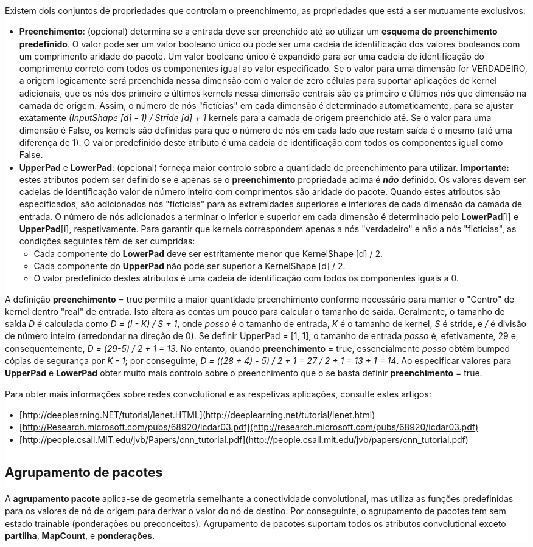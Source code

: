 Existem dois conjuntos de propriedades que controlam o preenchimento, as propriedades que está a ser mutuamente exclusivos:

* **Preenchimento**: (opcional) determina se a entrada deve ser preenchido até ao utilizar um **esquema de preenchimento predefinido**. O valor pode ser um valor booleano único ou pode ser uma cadeia de identificação dos valores booleanos com um comprimento aridade do pacote. Um valor booleano único é expandido para ser uma cadeia de identificação do comprimento correto com todos os componentes igual ao valor especificado. Se o valor para uma dimensão for VERDADEIRO, a origem logicamente será preenchida nessa dimensão com o valor de zero células para suportar aplicações de kernel adicionais, que os nós dos primeiro e últimos kernels nessa dimensão centrais são os primeiro e últimos nós que dimensão na camada de origem. Assim, o número de nós "fictícias" em cada dimensão é determinado automaticamente, para se ajustar exatamente *(InputShape [d] - 1) / Stride [d] + 1* kernels para a camada de origem preenchido até. Se o valor para uma dimensão é False, os kernels são definidas para que o número de nós em cada lado que restam saída é o mesmo (até uma diferença de 1). O valor predefinido deste atributo é uma cadeia de identificação com todos os componentes igual como False.
* **UpperPad** e **LowerPad**: (opcional) forneça maior controlo sobre a quantidade de preenchimento para utilizar. **Importante:** estes atributos podem ser definido se e apenas se o **preenchimento** propriedade acima é ***não*** definido. Os valores devem ser cadeias de identificação valor de número inteiro com comprimentos são aridade do pacote. Quando estes atributos são especificados, são adicionados nós "fictícias" para as extremidades superiores e inferiores de cada dimensão da camada de entrada. O número de nós adicionados a terminar o inferior e superior em cada dimensão é determinado pelo **LowerPad**[i] e **UpperPad**[i], respetivamente. Para garantir que kernels correspondem apenas a nós "verdadeiro" e não a nós "fictícias", as condições seguintes têm de ser cumpridas:
  * Cada componente do **LowerPad** deve ser estritamente menor que KernelShape [d] / 2. 
  * Cada componente do **UpperPad** não pode ser superior a KernelShape [d] / 2. 
  * O valor predefinido destes atributos é uma cadeia de identificação com todos os componentes iguais a 0. 

A definição **preenchimento** = true permite a maior quantidade preenchimento conforme necessário para manter o "Centro" de kernel dentro "real" de entrada. Isto altera as contas um pouco para calcular o tamanho de saída. Geralmente, o tamanho de saída *D* é calculada como *D = (I - K) / S + 1*, onde *posso* é o tamanho de entrada, *K* é o tamanho de kernel, *S*  é stride, e  */*  é divisão de número inteiro (arredondar na direção de 0). Se definir UpperPad = [1, 1], o tamanho de entrada *posso* é, efetivamente, 29 e, consequentemente, *D = (29-5) / 2 + 1 = 13*. No entanto, quando **preenchimento** = true, essencialmente *posso* obtém bumped cópias de segurança por *K - 1*; por conseguinte, *D = ((28 + 4) - 5) / 2 + 1 = 27 / 2 + 1 = 13 + 1 = 14*. Ao especificar valores para **UpperPad** e **LowerPad** obter muito mais controlo sobre o preenchimento que o se basta definir **preenchimento** = true.

Para obter mais informações sobre redes convolutional e as respetivas aplicações, consulte estes artigos:  

* [http://deeplearning.NET/tutorial/lenet.HTML](http://deeplearning.net/tutorial/lenet.html)
* [http://Research.microsoft.com/pubs/68920/icdar03.pdf](http://research.microsoft.com/pubs/68920/icdar03.pdf) 
* [http://people.csail.MIT.edu/jvb/Papers/cnn_tutorial.pdf](http://people.csail.mit.edu/jvb/papers/cnn_tutorial.pdf)  

## <a name="pooling-bundles"></a>Agrupamento de pacotes
A **agrupamento pacote** aplica-se de geometria semelhante a conectividade convolutional, mas utiliza as funções predefinidas para os valores de nó de origem para derivar o valor do nó de destino. Por conseguinte, o agrupamento de pacotes tem sem estado trainable (ponderações ou preconceitos). Agrupamento de pacotes suportam todos os atributos convolutional exceto **partilha**, **MapCount**, e **ponderações**.  
